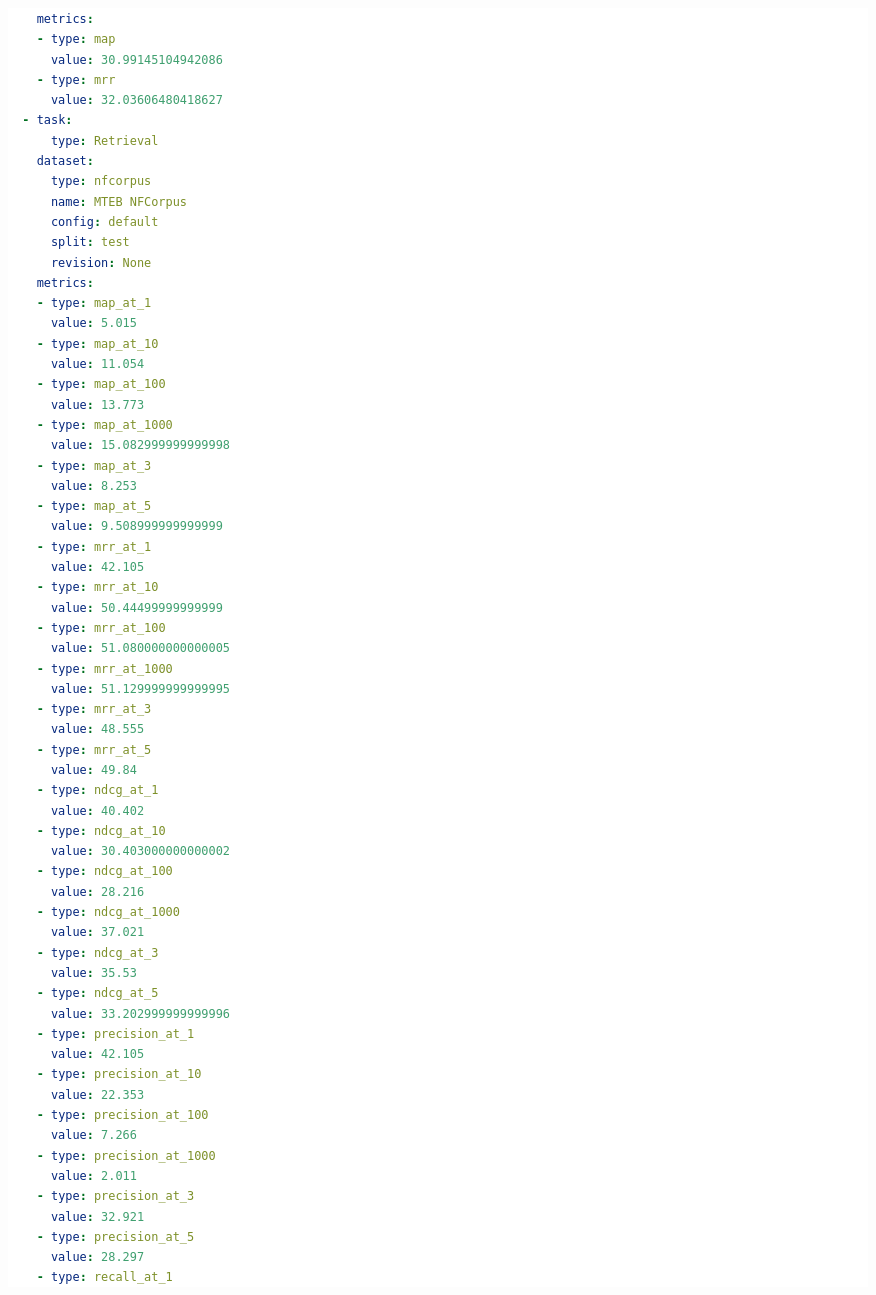 ```yaml
    metrics:
    - type: map
      value: 30.99145104942086
    - type: mrr
      value: 32.03606480418627
  - task:
      type: Retrieval
    dataset:
      type: nfcorpus
      name: MTEB NFCorpus
      config: default
      split: test
      revision: None
    metrics:
    - type: map_at_1
      value: 5.015
    - type: map_at_10
      value: 11.054
    - type: map_at_100
      value: 13.773
    - type: map_at_1000
      value: 15.082999999999998
    - type: map_at_3
      value: 8.253
    - type: map_at_5
      value: 9.508999999999999
    - type: mrr_at_1
      value: 42.105
    - type: mrr_at_10
      value: 50.44499999999999
    - type: mrr_at_100
      value: 51.080000000000005
    - type: mrr_at_1000
      value: 51.129999999999995
    - type: mrr_at_3
      value: 48.555
    - type: mrr_at_5
      value: 49.84
    - type: ndcg_at_1
      value: 40.402
    - type: ndcg_at_10
      value: 30.403000000000002
    - type: ndcg_at_100
      value: 28.216
    - type: ndcg_at_1000
      value: 37.021
    - type: ndcg_at_3
      value: 35.53
    - type: ndcg_at_5
      value: 33.202999999999996
    - type: precision_at_1
      value: 42.105
    - type: precision_at_10
      value: 22.353
    - type: precision_at_100
      value: 7.266
    - type: precision_at_1000
      value: 2.011
    - type: precision_at_3
      value: 32.921
    - type: precision_at_5
      value: 28.297
    - type: recall_at_1
```